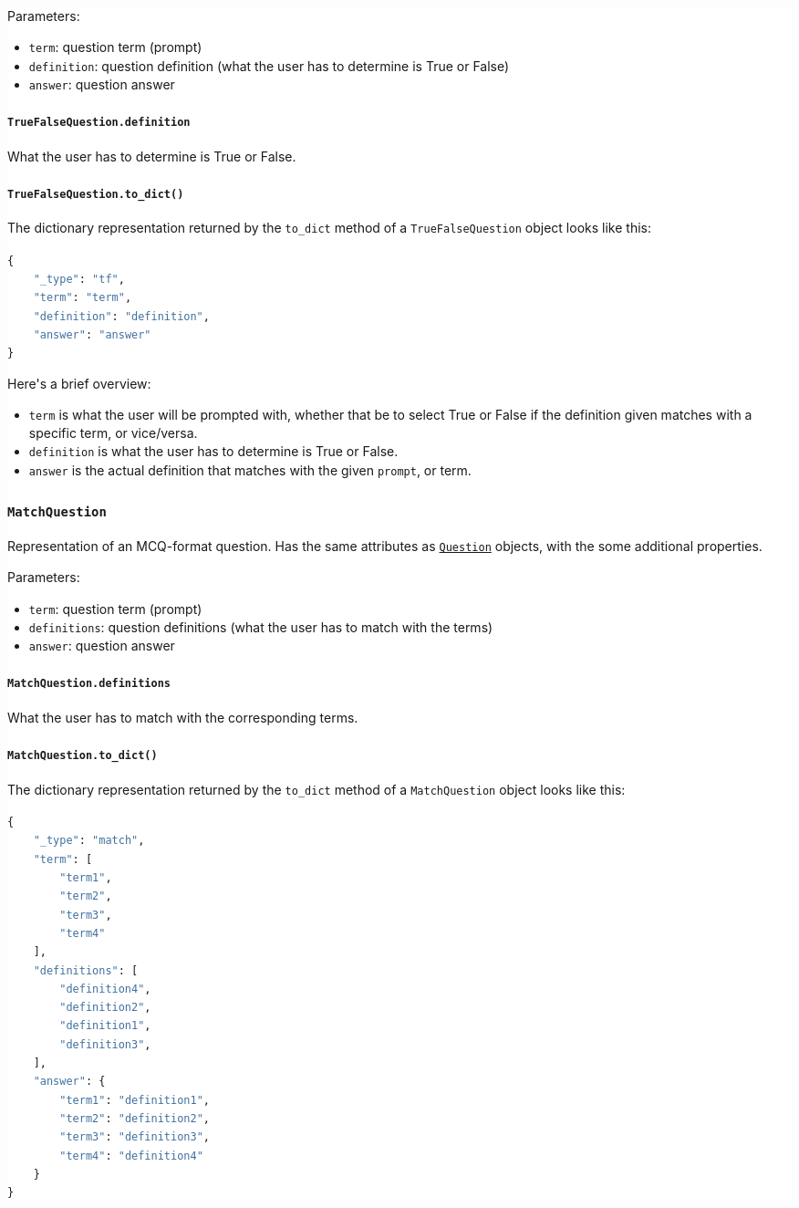Parameters:
* `term`: question term (prompt)
* `definition`: question definition (what the user has to determine is True or False)
* `answer`: question answer

#### `TrueFalseQuestion.definition`
What the user has to determine is True or False.

#### `TrueFalseQuestion.to_dict()`
The dictionary representation returned by the `to_dict` method of a `TrueFalseQuestion` object looks like this:
```py
{
    "_type": "tf",
    "term": "term",
    "definition": "definition",
    "answer": "answer"
}
```

Here's a brief overview:
* `term` is what the user will be prompted with, whether that be to select True or False if the definition given matches with a specific term, or vice/versa.
* `definition` is what the user has to determine is True or False.
* `answer` is the actual definition that matches with the given `prompt`, or term.

### `MatchQuestion`
Representation of an MCQ-format question. Has the same attributes as [`Question`](#question) objects, with the some additional properties.

Parameters:
* `term`: question term (prompt)
* `definitions`: question definitions (what the user has to match with the terms)
* `answer`: question answer

#### `MatchQuestion.definitions`
What the user has to match with the corresponding terms.

#### `MatchQuestion.to_dict()`
The dictionary representation returned by the `to_dict` method of a `MatchQuestion` object looks like this:
```py
{
    "_type": "match",
    "term": [
        "term1",
        "term2",
        "term3",
        "term4"
    ],
    "definitions": [
        "definition4",
        "definition2",
        "definition1",
        "definition3",
    ],
    "answer": {
        "term1": "definition1",
        "term2": "definition2",
        "term3": "definition3",
        "term4": "definition4"
    }
}
```
